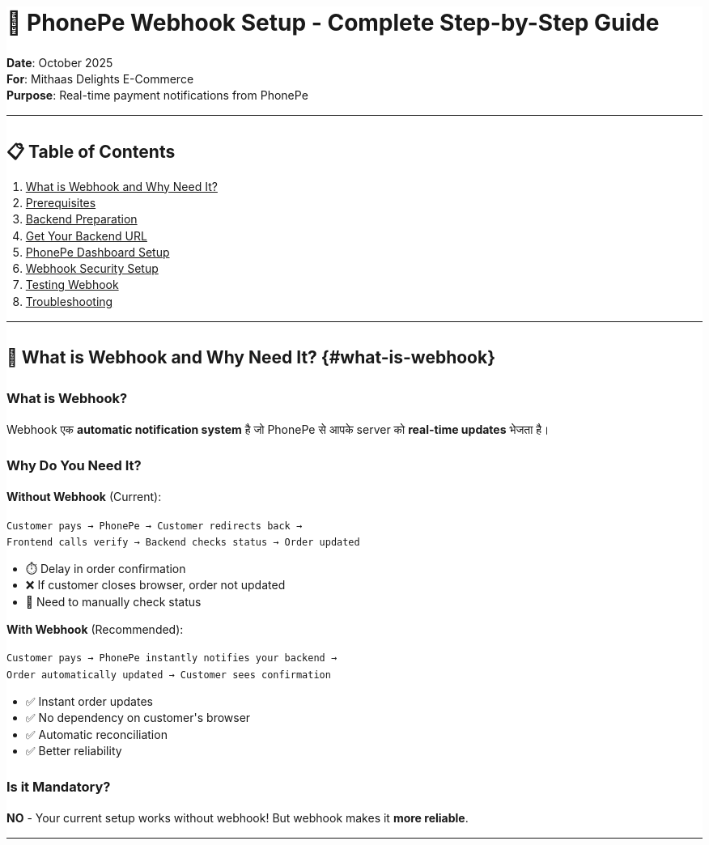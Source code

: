 # 🔗 PhonePe Webhook Setup - Complete Step-by-Step Guide

**Date**: October 2025  
**For**: Mithaas Delights E-Commerce  
**Purpose**: Real-time payment notifications from PhonePe

---

## 📋 Table of Contents
1. [What is Webhook and Why Need It?](#what-is-webhook)
2. [Prerequisites](#prerequisites)
3. [Backend Preparation](#backend-preparation)
4. [Get Your Backend URL](#get-backend-url)
5. [PhonePe Dashboard Setup](#phonepe-dashboard-setup)
6. [Webhook Security Setup](#webhook-security)
7. [Testing Webhook](#testing-webhook)
8. [Troubleshooting](#troubleshooting)

---

## 🤔 What is Webhook and Why Need It? {#what-is-webhook}

### What is Webhook?
Webhook एक **automatic notification system** है जो PhonePe से आपके server को **real-time updates** भेजता है।

### Why Do You Need It?

**Without Webhook** (Current):
```
Customer pays → PhonePe → Customer redirects back → 
Frontend calls verify → Backend checks status → Order updated
```
- ⏱️ Delay in order confirmation
- ❌ If customer closes browser, order not updated
- 🔄 Need to manually check status

**With Webhook** (Recommended):
```
Customer pays → PhonePe instantly notifies your backend → 
Order automatically updated → Customer sees confirmation
```
- ✅ Instant order updates
- ✅ No dependency on customer's browser
- ✅ Automatic reconciliation
- ✅ Better reliability

### Is it Mandatory?
**NO** - Your current setup works without webhook! But webhook makes it **more reliable**.

---
